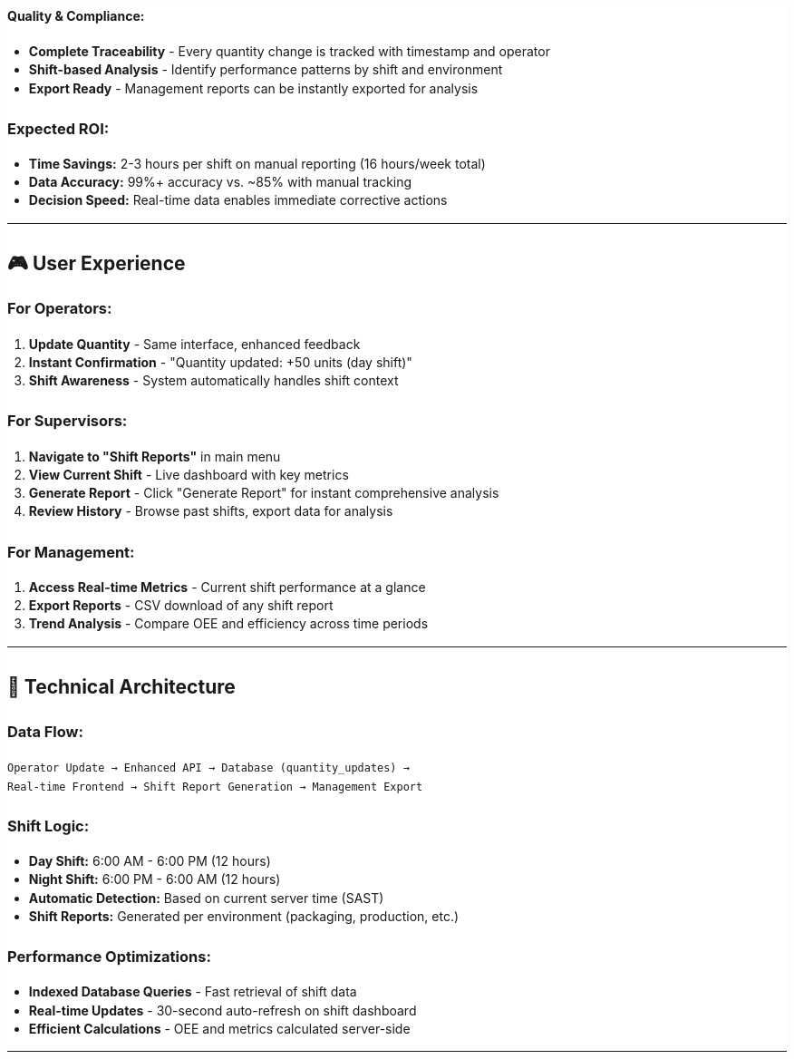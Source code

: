 #### **Quality & Compliance:**
- **Complete Traceability** - Every quantity change is tracked with timestamp and operator
- **Shift-based Analysis** - Identify performance patterns by shift and environment
- **Export Ready** - Management reports can be instantly exported for analysis

### **Expected ROI:**
- **Time Savings:** 2-3 hours per shift on manual reporting (16 hours/week total)
- **Data Accuracy:** 99%+ accuracy vs. ~85% with manual tracking
- **Decision Speed:** Real-time data enables immediate corrective actions

---

## 🎮 User Experience

### **For Operators:**
1. **Update Quantity** - Same interface, enhanced feedback
2. **Instant Confirmation** - "Quantity updated: +50 units (day shift)"  
3. **Shift Awareness** - System automatically handles shift context

### **For Supervisors:**
1. **Navigate to "Shift Reports"** in main menu
2. **View Current Shift** - Live dashboard with key metrics
3. **Generate Report** - Click "Generate Report" for instant comprehensive analysis
4. **Review History** - Browse past shifts, export data for analysis

### **For Management:**
1. **Access Real-time Metrics** - Current shift performance at a glance
2. **Export Reports** - CSV download of any shift report
3. **Trend Analysis** - Compare OEE and efficiency across time periods

---

## 🔧 Technical Architecture

### **Data Flow:**
```
Operator Update → Enhanced API → Database (quantity_updates) → 
Real-time Frontend → Shift Report Generation → Management Export
```

### **Shift Logic:**
- **Day Shift:** 6:00 AM - 6:00 PM (12 hours)
- **Night Shift:** 6:00 PM - 6:00 AM (12 hours)  
- **Automatic Detection:** Based on current server time (SAST)
- **Shift Reports:** Generated per environment (packaging, production, etc.)

### **Performance Optimizations:**
- **Indexed Database Queries** - Fast retrieval of shift data
- **Real-time Updates** - 30-second auto-refresh on shift dashboard
- **Efficient Calculations** - OEE and metrics calculated server-side

---
